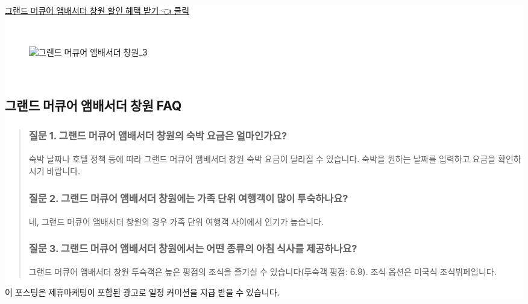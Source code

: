 <p><a class="modoo-button" href="https://tinyurl.com/26uqe2mx" rel="nofollow noopener">그랜드 머큐어 앰배서더 창원 할인 혜택 받기 👈 클릭</a></p><br>

<figure class="image"><img src="https://cf.bstatic.com/xdata/images/hotel/max500/225013850.jpg?k=6f5d58613ac851fd49ce1adbbba11b6014a45c4583f5082ff7c4d368b22a2978&o=&hp=1" alt="그랜드 머큐어 앰배서더 창원_3"></figure><br>
<h2 id="그랜드 머큐어 앰배서더 창원_FAQ">그랜드 머큐어 앰배서더 창원 FAQ</h2>
<div itemscope="" itemtype="https://schema.org/FAQPage"> 
<blockquote> 
<div itemscope="" itemprop="mainEntity" itemtype="https://schema.org/Question"> 
<h3 id="질문_1" itemprop="name">질문 1. 그랜드 머큐어 앰배서더 창원의 숙박 요금은 얼마인가요?</h3> 
<div itemscope="" itemprop="acceptedAnswer" itemtype="https://schema.org/Answer"> 
<span itemprop="text"> 
<p>숙박 날짜나 호텔 정책 등에 따라 그랜드 머큐어 앰배서더 창원 숙박 요금이 달라질 수 있습니다. 숙박을 원하는 날짜를 입력하고 요금을 확인하시기 바랍니다.</p> 
</span> 
</div> 
</div> 

<div itemscope="" itemprop="mainEntity" itemtype="https://schema.org/Question"> 
<h3 id="질문_2" itemprop="name">질문 2. 그랜드 머큐어 앰배서더 창원에는 가족 단위 여행객이 많이 투숙하나요?</h3> 
<div itemscope="" itemprop="acceptedAnswer" itemtype="https://schema.org/Answer"> 
<span itemprop="text"> 
<p>네, 그랜드 머큐어 앰배서더 창원의 경우 가족 단위 여행객 사이에서 인기가 높습니다.</p> 
</span> 
</div> 
</div> 

<div itemscope="" itemprop="mainEntity" itemtype="https://schema.org/Question"> 
<h3 id="질문_3" itemprop="name">질문 3. 그랜드 머큐어 앰배서더 창원에서는 어떤 종류의 아침 식사를 제공하나요?</h3> 
<div itemscope="" itemprop="acceptedAnswer" itemtype="https://schema.org/Answer"> 
<span itemprop="text"> 
<p>그랜드 머큐어 앰배서더 창원 투숙객은 높은 평점의 조식을 즐기실 수 있습니다(투숙객 평점: 6.9). 조식 옵션은 미국식 조식뷔페입니다.</p> 
</span> 
</div> 
</div> 
</blockquote> 
</div><p>이 포스팅은 제휴마케팅이 포함된 광고로 일정 커미션을 지급 받을 수 있습니다.</p>

